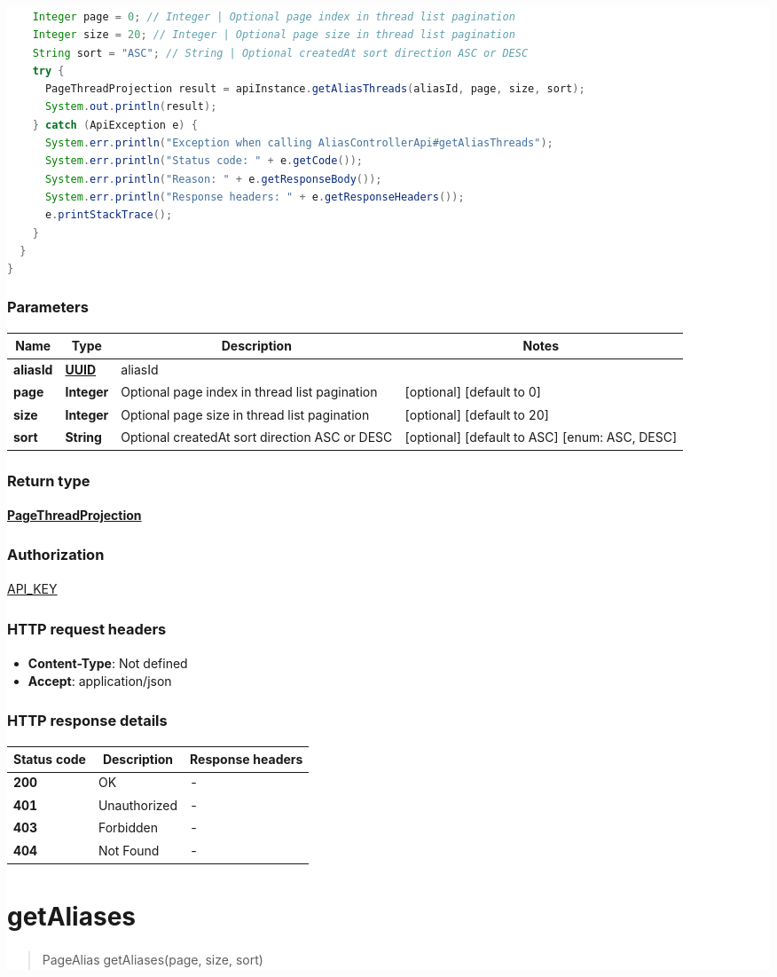 ```java
    Integer page = 0; // Integer | Optional page index in thread list pagination
    Integer size = 20; // Integer | Optional page size in thread list pagination
    String sort = "ASC"; // String | Optional createdAt sort direction ASC or DESC
    try {
      PageThreadProjection result = apiInstance.getAliasThreads(aliasId, page, size, sort);
      System.out.println(result);
    } catch (ApiException e) {
      System.err.println("Exception when calling AliasControllerApi#getAliasThreads");
      System.err.println("Status code: " + e.getCode());
      System.err.println("Reason: " + e.getResponseBody());
      System.err.println("Response headers: " + e.getResponseHeaders());
      e.printStackTrace();
    }
  }
}
```

### Parameters

Name | Type | Description  | Notes
------------- | ------------- | ------------- | -------------
 **aliasId** | [**UUID**](.md)| aliasId |
 **page** | **Integer**| Optional page index in thread list pagination | [optional] [default to 0]
 **size** | **Integer**| Optional page size in thread list pagination | [optional] [default to 20]
 **sort** | **String**| Optional createdAt sort direction ASC or DESC | [optional] [default to ASC] [enum: ASC, DESC]

### Return type

[**PageThreadProjection**](PageThreadProjection.md)

### Authorization

[API_KEY](../README.md#API_KEY)

### HTTP request headers

 - **Content-Type**: Not defined
 - **Accept**: application/json

### HTTP response details
| Status code | Description | Response headers |
|-------------|-------------|------------------|
**200** | OK |  -  |
**401** | Unauthorized |  -  |
**403** | Forbidden |  -  |
**404** | Not Found |  -  |

<a name="getAliases"></a>
# **getAliases**
> PageAlias getAliases(page, size, sort)
